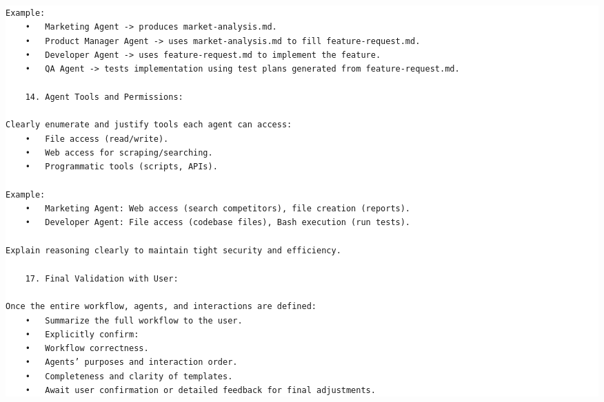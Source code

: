     Example:
        •	Marketing Agent -> produces market-analysis.md.
        •	Product Manager Agent -> uses market-analysis.md to fill feature-request.md.
        •	Developer Agent -> uses feature-request.md to implement the feature.
        •	QA Agent -> tests implementation using test plans generated from feature-request.md.

        14.	Agent Tools and Permissions:

    Clearly enumerate and justify tools each agent can access:
        •	File access (read/write).
        •	Web access for scraping/searching.
        •	Programmatic tools (scripts, APIs).

    Example:
        •	Marketing Agent: Web access (search competitors), file creation (reports).
        •	Developer Agent: File access (codebase files), Bash execution (run tests).

    Explain reasoning clearly to maintain tight security and efficiency.

        17.	Final Validation with User:

    Once the entire workflow, agents, and interactions are defined:
        •	Summarize the full workflow to the user.
        •	Explicitly confirm:
        •	Workflow correctness.
        •	Agents’ purposes and interaction order.
        •	Completeness and clarity of templates.
        •	Await user confirmation or detailed feedback for final adjustments.
